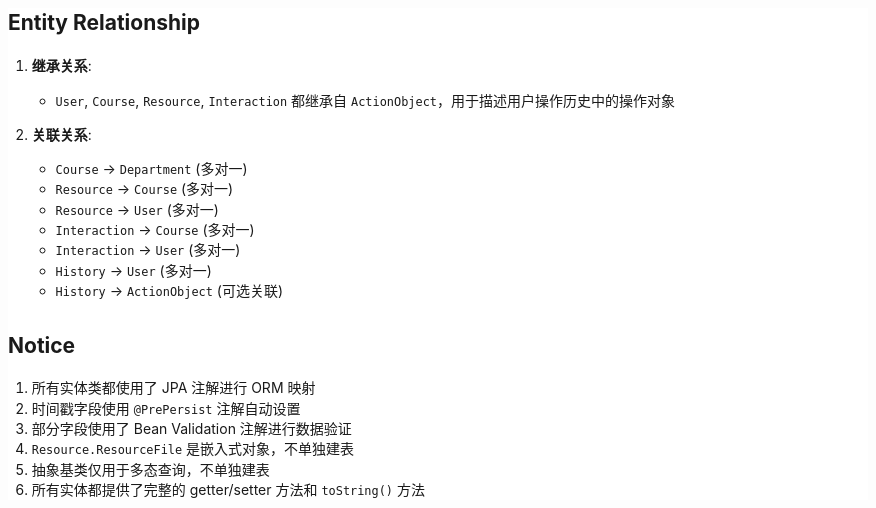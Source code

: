 ## Entity Relationship

1. **继承关系**:

   - `User`, `Course`, `Resource`, `Interaction` 都继承自 `ActionObject`，用于描述用户操作历史中的操作对象

2. **关联关系**:

   - `Course` -> `Department` (多对一)
   - `Resource` -> `Course` (多对一)
   - `Resource` -> `User` (多对一)
   - `Interaction` -> `Course` (多对一)
   - `Interaction` -> `User` (多对一)
   - `History` -> `User` (多对一)
   - `History` -> `ActionObject` (可选关联)

## Notice

1. 所有实体类都使用了 JPA 注解进行 ORM 映射
2. 时间戳字段使用 `@PrePersist` 注解自动设置
3. 部分字段使用了 Bean Validation 注解进行数据验证
4. `Resource.ResourceFile` 是嵌入式对象，不单独建表
5. 抽象基类仅用于多态查询，不单独建表
6. 所有实体都提供了完整的 getter/setter 方法和 `toString()` 方法
